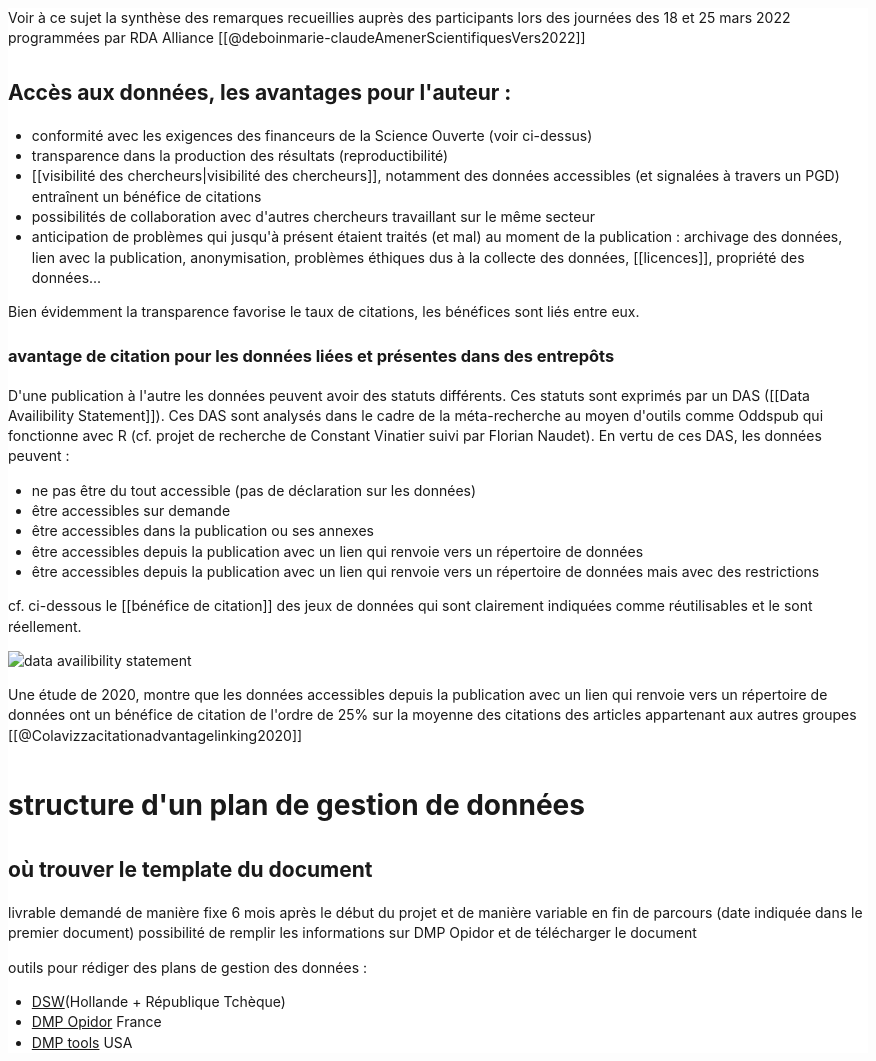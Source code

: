 Voir à ce sujet la synthèse des remarques recueillies auprès des participants lors des journées des 18 et 25 mars 2022 programmées par RDA Alliance [[@deboinmarie-claudeAmenerScientifiquesVers2022]]

## Accès aux données, les avantages pour l'auteur : 

- conformité avec les exigences des financeurs de la Science Ouverte (voir ci-dessus)
- transparence dans la production des résultats (reproductibilité)
- [[visibilité des chercheurs|visibilité des chercheurs]], notamment des données accessibles (et signalées à travers un PGD) entraînent un bénéfice de citations
- possibilités de collaboration avec d'autres chercheurs travaillant sur le même secteur
- anticipation de problèmes qui jusqu'à présent étaient traités (et mal) au moment de la publication : archivage des données, lien avec la publication, anonymisation, problèmes éthiques dus à la collecte des données, [[licences]], propriété des données...

Bien évidemment la transparence favorise le taux de citations, les bénéfices sont liés entre eux. 

### avantage de citation pour les données liées et présentes dans des entrepôts

D'une publication à l'autre les données peuvent avoir des statuts différents. Ces statuts sont exprimés par un DAS ([[Data Availibility Statement]]). Ces DAS sont analysés dans le cadre de la méta-recherche au moyen d'outils comme Oddspub qui fonctionne avec R (cf. projet de recherche de Constant Vinatier suivi par Florian Naudet). 
En vertu de ces DAS, les données peuvent :

- ne pas être du tout accessible (pas de déclaration sur les données)
- être accessibles sur demande
- être accessibles dans la publication ou ses annexes
- être accessibles depuis la publication avec un lien qui renvoie vers un répertoire de données
- être accessibles depuis la publication avec un lien qui renvoie vers un répertoire de données mais avec des restrictions

cf. ci-dessous le [[bénéfice de citation]] des jeux de données qui sont clairement indiquées comme réutilisables et le sont réellement.

![data availibility statement](data_citation_advantage.png)

Une étude de 2020, montre que les données accessibles depuis la publication avec un lien qui renvoie vers un répertoire de données ont un bénéfice de citation de l'ordre de 25% sur la moyenne des citations des articles appartenant aux autres groupes [[@Colavizzacitationadvantagelinking2020]]


# structure d'un plan de gestion de données

## où trouver le template du document

livrable demandé de manière fixe 6 mois après le début du projet et de manière variable en fin de parcours (date indiquée dans le premier document)
possibilité de remplir les informations sur DMP Opidor et de télécharger le document

outils pour rédiger des plans de gestion des données : 

- [DSW](https://ds-wizard.org/)(Hollande + République Tchèque)
- [DMP Opidor](https://dmp.opidor.fr/plans/new) France
- [DMP tools](https://dmptool.org/) USA
